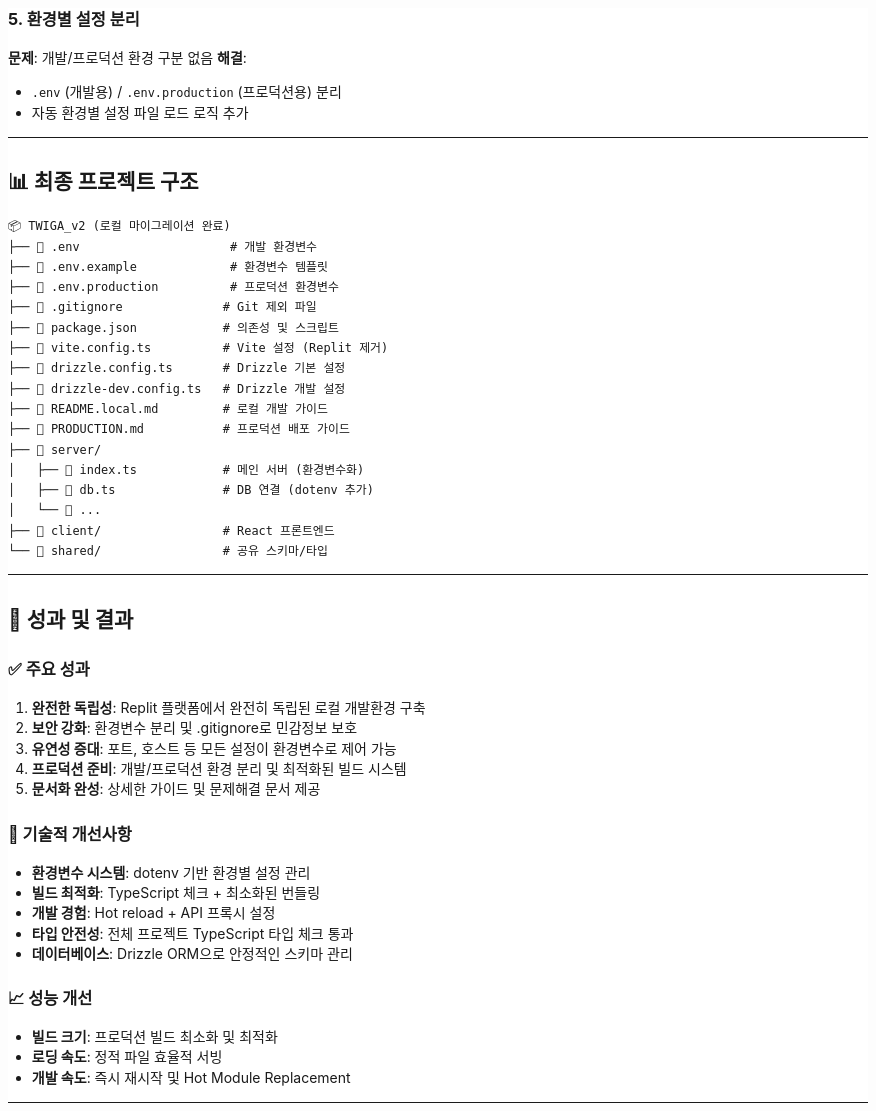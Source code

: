 ### **5. 환경별 설정 분리**
**문제**: 개발/프로덕션 환경 구분 없음
**해결**:
- `.env` (개발용) / `.env.production` (프로덕션용) 분리
- 자동 환경별 설정 파일 로드 로직 추가

---

## 📊 **최종 프로젝트 구조**

```
📦 TWIGA_v2 (로컬 마이그레이션 완료)
├── 📄 .env                     # 개발 환경변수
├── 📄 .env.example             # 환경변수 템플릿
├── 📄 .env.production          # 프로덕션 환경변수
├── 📄 .gitignore              # Git 제외 파일
├── 📄 package.json            # 의존성 및 스크립트
├── 📄 vite.config.ts          # Vite 설정 (Replit 제거)
├── 📄 drizzle.config.ts       # Drizzle 기본 설정
├── 📄 drizzle-dev.config.ts   # Drizzle 개발 설정
├── 📄 README.local.md         # 로컬 개발 가이드
├── 📄 PRODUCTION.md           # 프로덕션 배포 가이드
├── 📁 server/
│   ├── 📄 index.ts            # 메인 서버 (환경변수화)
│   ├── 📄 db.ts               # DB 연결 (dotenv 추가)
│   └── 📄 ...
├── 📁 client/                 # React 프론트엔드
└── 📁 shared/                 # 공유 스키마/타입
```

---

## 🎯 **성과 및 결과**

### **✅ 주요 성과**
1. **완전한 독립성**: Replit 플랫폼에서 완전히 독립된 로컬 개발환경 구축
2. **보안 강화**: 환경변수 분리 및 .gitignore로 민감정보 보호
3. **유연성 증대**: 포트, 호스트 등 모든 설정이 환경변수로 제어 가능
4. **프로덕션 준비**: 개발/프로덕션 환경 분리 및 최적화된 빌드 시스템
5. **문서화 완성**: 상세한 가이드 및 문제해결 문서 제공

### **🚀 기술적 개선사항**
- **환경변수 시스템**: dotenv 기반 환경별 설정 관리
- **빌드 최적화**: TypeScript 체크 + 최소화된 번들링
- **개발 경험**: Hot reload + API 프록시 설정
- **타입 안전성**: 전체 프로젝트 TypeScript 타입 체크 통과
- **데이터베이스**: Drizzle ORM으로 안정적인 스키마 관리

### **📈 성능 개선**
- **빌드 크기**: 프로덕션 빌드 최소화 및 최적화
- **로딩 속도**: 정적 파일 효율적 서빙
- **개발 속도**: 즉시 재시작 및 Hot Module Replacement

---